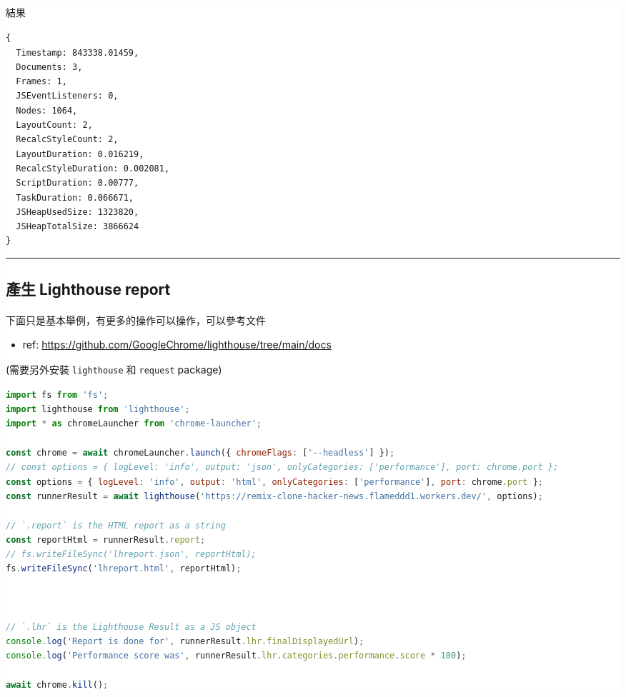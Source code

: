 結果
```
{
  Timestamp: 843338.01459,
  Documents: 3,
  Frames: 1,
  JSEventListeners: 0,
  Nodes: 1064,
  LayoutCount: 2,
  RecalcStyleCount: 2,
  LayoutDuration: 0.016219,
  RecalcStyleDuration: 0.002081,
  ScriptDuration: 0.00777,
  TaskDuration: 0.066671,
  JSHeapUsedSize: 1323820,
  JSHeapTotalSize: 3866624
}
```


------------

## 產生 Lighthouse report
下面只是基本舉例，有更多的操作可以操作，可以參考文件
- ref: https://github.com/GoogleChrome/lighthouse/tree/main/docs

(需要另外安裝 `lighthouse` 和 `request` package)

```js
import fs from 'fs';
import lighthouse from 'lighthouse';
import * as chromeLauncher from 'chrome-launcher';

const chrome = await chromeLauncher.launch({ chromeFlags: ['--headless'] });
// const options = { logLevel: 'info', output: 'json', onlyCategories: ['performance'], port: chrome.port };
const options = { logLevel: 'info', output: 'html', onlyCategories: ['performance'], port: chrome.port };
const runnerResult = await lighthouse('https://remix-clone-hacker-news.flameddd1.workers.dev/', options);

// `.report` is the HTML report as a string
const reportHtml = runnerResult.report;
// fs.writeFileSync('lhreport.json', reportHtml);
fs.writeFileSync('lhreport.html', reportHtml);



// `.lhr` is the Lighthouse Result as a JS object
console.log('Report is done for', runnerResult.lhr.finalDisplayedUrl);
console.log('Performance score was', runnerResult.lhr.categories.performance.score * 100);

await chrome.kill();

```
